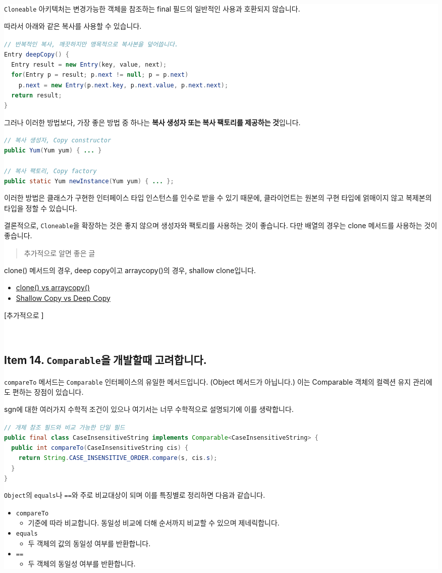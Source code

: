 `Cloneable` 아키텍처는 변경가능한 객체을 참조하는 final 필드의 일반적인 사용과 호환되지 않습니다.

따라서 아래와 같은 복사를 사용할 수 있습니다.

```java
// 반복적인 복사, 깨끗하지만 맹목적으로 복사본을 덮어씁니다.
Entry deepCopy() {
  Entry result = new Entry(key, value, next);
  for(Entry p = result; p.next != null; p = p.next)
    p.next = new Entry(p.next.key, p.next.value, p.next.next);
  return result;
}
```

그러나 이러한 방법보다, 가장 좋은 방법 중 하나는 **복사 생성자 또는 복사 팩토리를 제공하는 것**입니다.

```java
// 복사 생성자, Copy constructor
public Yum(Yum yum) { ... }

// 복사 팩토리, Copy factory
public static Yum newInstance(Yum yum) { ... };
```

이러한 방법은 클래스가 구현한 인터페이스 타입 인스턴스를 인수로 받을 수 있기 때문에, 클라이언트는 원본의 구현 타입에 얽매이지 않고 복제본의 타입을 정할 수 있습니다.

결론적으로, `Cloneable`을 확장하는 것은 좋지 않으며 생성자와 팩토리를 사용하는 것이 좋습니다. 다만 배열의 경우는 clone 메서드를 사용하는 것이 좋습니다.

> 추가적으로 알면 좋은 글

clone() 메서드의 경우, deep copy이고 arraycopy()의 경우, shallow clone입니다.

- [clone() vs arraycopy()](https://masima305.tistory.com/36)
- [Shallow Copy vs Deep Copy](https://velog.io/@coin46/Shallow-copy-vs-Deep-copy)

[추가적으로 ]

<br/>

## Item 14. `Comparable`을 개발할때 고려합니다.

`compareTo` 메서드는 `Comparable` 인터페이스의 유일한 메서드입니다. (Object 메서드가 아닙니다.) 이는 Comparable 객체의 컬렉션 유지 관리에도 편하는 장점이 있습니다.

sgn에 대한 여러가지 수학적 조건이 있으나 여기서는 너무 수학적으로 설명되기에 이를 생략합니다.

```java
// 개체 참조 필드와 비교 가능한 단일 필드
public final class CaseInsensitiveString implements Comparable<CaseInsensitiveString> {
  public int compareTo(CaseInsensitiveString cis) {
    return String.CASE_INSENSITIVE_ORDER.compare(s, cis.s);
  }
}
```

`Object`의 `equals`나 `==`와 주로 비교대상이 되며 이를 특징별로 정리하면 다음과 같습니다.

- `compareTo`
  - 기준에 따라 비교합니다. 동일성 비교에 더해 순서까지 비교할 수 있으며 제네릭합니다.
- `equals`
  - 두 객체의 값의 동일성 여부를 반환합니다.
- `==`
  - 두 객체의 동일성 여부를 반환합니다.
